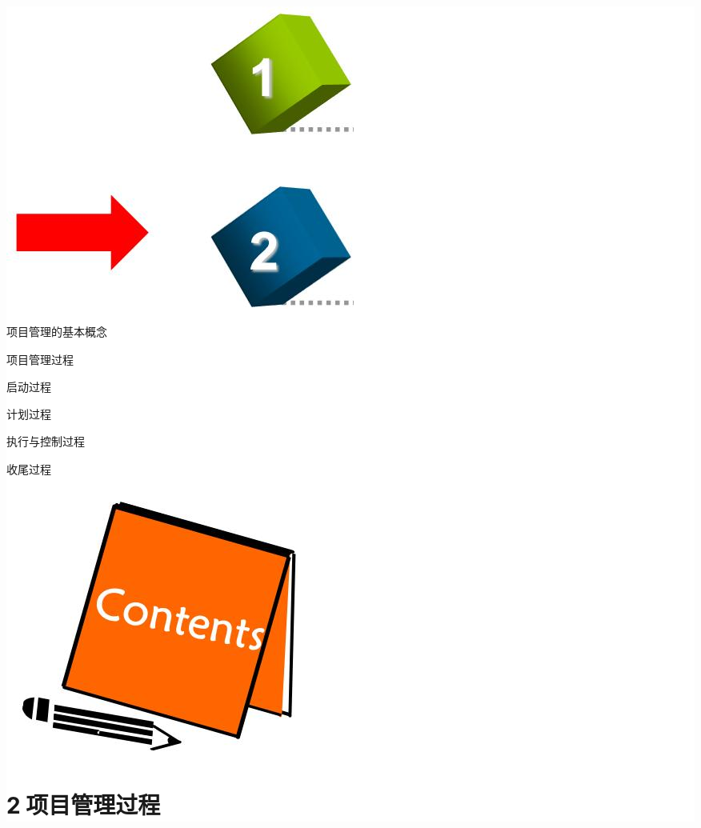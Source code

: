 ![](images/e807f8cec1dfc0e3ab598bcce66a2c1955f5c828b734ac4fceef5dbd71bef1a8.jpg)

项目管理的基本概念

项目管理过程

启动过程

计划过程

执行与控制过程

收尾过程

![](images/0280ec3eb1aa15d384227c8ab5be63533fc46cebf09671ea7e46990f2646246d.jpg)

# 2 项目管理过程
